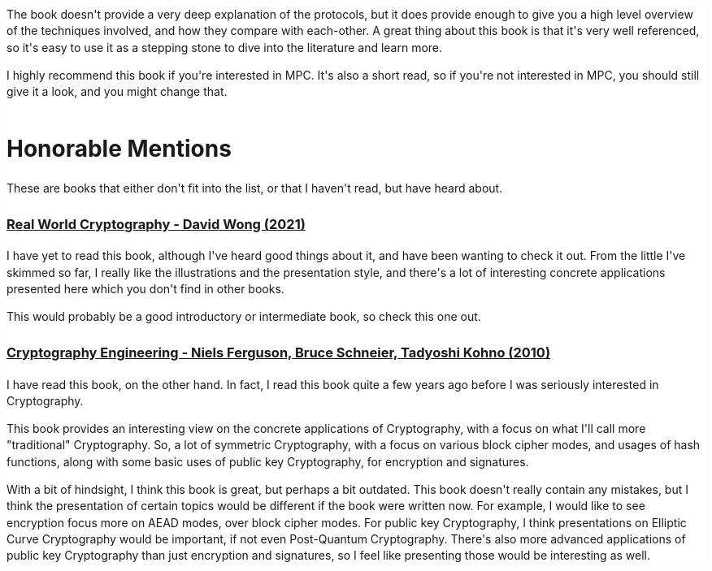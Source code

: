 The book doesn't provide a very deep explanation of the protocols,
but it does provide enough to give you a high level overview
of the techniques involved, and how they compare with each-other.
A great thing about this book is that it's very well referenced,
so it's easy to use it as a stepping stone to dive
into the literature and learn more.

I highly recommend this book if you're interested in MPC.
It's also a short read, so if you're not interested in MPC,
you should still give it a look, and you might change that.

# Honorable Mentions

These are books that either don't fit into the list,
or that I haven't read, but have heard about.

### [Real World Cryptography - David Wong (2021)](https://www.manning.com/books/real-world-cryptography)

I have yet to read this book, although I've heard good
things about it, and have been wanting to check it out. From the little I've skimmed so far, I really like the illustrations
and the presentation style, and there's a lot of interesting
concrete applications presented here which you don't
find in other books.

This would probably be a good introductory or intermediate
book, so check this one out.

### [Cryptography Engineering - Niels Ferguson, Bruce Schneier, Tadyoshi Kohno (2010)](https://www.schneier.com/books/cryptography-engineering/)

I have read this book, on the other hand. In fact, I read
this book quite a few years ago before I was seriously
interested in Cryptography.

This book provides an interesting view on the concrete
applications of Cryptography, with a focus on what I'll
call more "traditional" Cryptography. So, a lot of symmetric
Cryptography, with a focus on various block cipher modes,
and usages of hash functions, along with some basic
uses of public key Cryptography, for encryption and signatures.

With a bit of hindsight, I think this book is great,
but perhaps a bit outdated. This book doesn't really
contain any mistakes, but I think the presentation of certain
topics would be different if the book were written now.
For example, I would like to see encryption focus more
on AEAD modes, over block cipher modes. For public key Cryptography,
I think presentations on Elliptic Curve Cryptography
would be important, if not even Post-Quantum Cryptography.
There's also more advanced applications of public key Cryptography
than just encryption and signatures, so I feel like presenting
those would be interesting as well.

